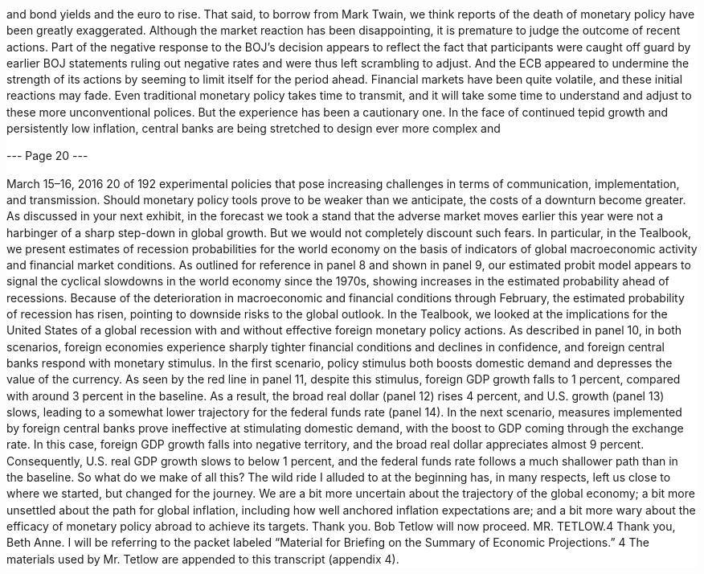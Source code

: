 and bond yields and the euro to rise. That said, to borrow from Mark Twain, we think
reports of the death of monetary policy have been greatly exaggerated. Although the
market reaction has been disappointing, it is premature to judge the outcome of recent
actions. Part of the negative response to the BOJ’s decision appears to reflect the fact
that participants were caught off guard by earlier BOJ statements ruling out negative
rates and were thus left scrambling to adjust. And the ECB appeared to undermine
the strength of its actions by seeming to limit itself for the period ahead. Financial
markets have been quite volatile, and these initial reactions may fade. Even
traditional monetary policy takes time to transmit, and it will take some time to
understand and adjust to these more unconventional polices. But the experience has
been a cautionary one. In the face of continued tepid growth and persistently low
inflation, central banks are being stretched to design ever more complex and

--- Page 20 ---

March 15–16, 2016 20 of 192
experimental policies that pose increasing challenges in terms of communication,
implementation, and transmission.
Should monetary policy tools prove to be weaker than we anticipate, the costs of a
downturn become greater. As discussed in your next exhibit, in the forecast we took
a stand that the adverse market moves earlier this year were not a harbinger of a sharp
step-down in global growth. But we would not completely discount such fears. In
particular, in the Tealbook, we present estimates of recession probabilities for the
world economy on the basis of indicators of global macroeconomic activity and
financial market conditions. As outlined for reference in panel 8 and shown in panel
9, our estimated probit model appears to signal the cyclical slowdowns in the world
economy since the 1970s, showing increases in the estimated probability ahead of
recessions. Because of the deterioration in macroeconomic and financial conditions
through February, the estimated probability of recession has risen, pointing to
downside risks to the global outlook.
In the Tealbook, we looked at the implications for the United States of a global
recession with and without effective foreign monetary policy actions. As described in
panel 10, in both scenarios, foreign economies experience sharply tighter financial
conditions and declines in confidence, and foreign central banks respond with
monetary stimulus. In the first scenario, policy stimulus both boosts domestic
demand and depresses the value of the currency. As seen by the red line in panel 11,
despite this stimulus, foreign GDP growth falls to 1 percent, compared with around
3 percent in the baseline. As a result, the broad real dollar (panel 12) rises 4 percent,
and U.S. growth (panel 13) slows, leading to a somewhat lower trajectory for the
federal funds rate (panel 14). In the next scenario, measures implemented by foreign
central banks prove ineffective at stimulating domestic demand, with the boost to
GDP coming through the exchange rate. In this case, foreign GDP growth falls into
negative territory, and the broad real dollar appreciates almost 9 percent.
Consequently, U.S. real GDP growth slows to below 1 percent, and the federal funds
rate follows a much shallower path than in the baseline.
So what do we make of all this? The wild ride I alluded to at the beginning has,
in many respects, left us close to where we started, but changed for the journey. We
are a bit more uncertain about the trajectory of the global economy; a bit more
unsettled about the path for global inflation, including how well anchored inflation
expectations are; and a bit more wary about the efficacy of monetary policy abroad to
achieve its targets.
Thank you. Bob Tetlow will now proceed.
MR. TETLOW.4 Thank you, Beth Anne. I will be referring to the packet labeled
“Material for Briefing on the Summary of Economic Projections.”
4 The materials used by Mr. Tetlow are appended to this transcript (appendix 4).
